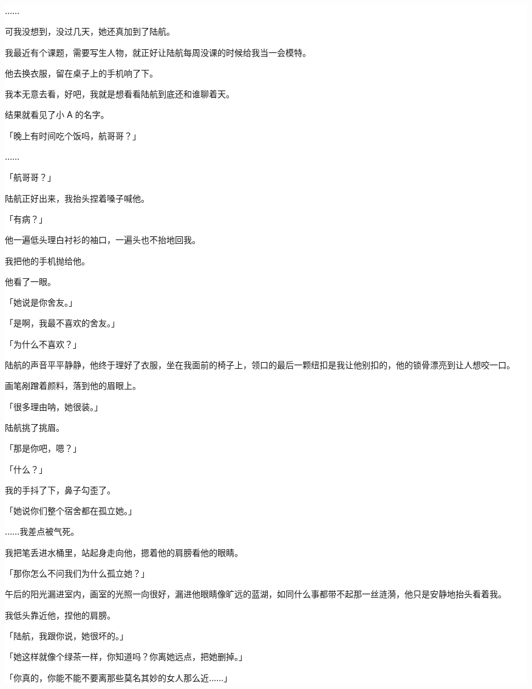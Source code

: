 ……

可我没想到，没过几天，她还真加到了陆航。

我最近有个课题，需要写生人物，就正好让陆航每周没课的时候给我当一会模特。

他去换衣服，留在桌子上的手机响了下。

我本无意去看，好吧，我就是想看看陆航到底还和谁聊着天。

结果就看见了小 A 的名字。

「晚上有时间吃个饭吗，航哥哥？」

……

「航哥哥？」

陆航正好出来，我抬头捏着嗓子喊他。

「有病？」

他一遍低头理白衬衫的袖口，一遍头也不抬地回我。

我把他的手机抛给他。

他看了一眼。

「她说是你舍友。」

「是啊，我最不喜欢的舍友。」

「为什么不喜欢？」

陆航的声音平平静静，他终于理好了衣服，坐在我面前的椅子上，领口的最后一颗纽扣是我让他别扣的，他的锁骨漂亮到让人想咬一口。

画笔剐蹭着颜料，落到他的眉眼上。

「很多理由呐，她很装。」

陆航挑了挑眉。

「那是你吧，嗯？」

「什么？」

我的手抖了下，鼻子勾歪了。

「她说你们整个宿舍都在孤立她。」

……我差点被气死。

我把笔丢进水桶里，站起身走向他，摁着他的肩膀看他的眼睛。

「那你怎么不问我们为什么孤立她？」

午后的阳光漏进室内，画室的光照一向很好，漏进他眼睛像旷远的蓝湖，如同什么事都带不起那一丝涟漪，他只是安静地抬头看着我。

我低头靠近他，捏他的肩膀。

「陆航，我跟你说，她很坏的。」

「她这样就像个绿茶一样，你知道吗？你离她远点，把她删掉。」

「你真的，你能不能不要离那些莫名其妙的女人那么近……」
